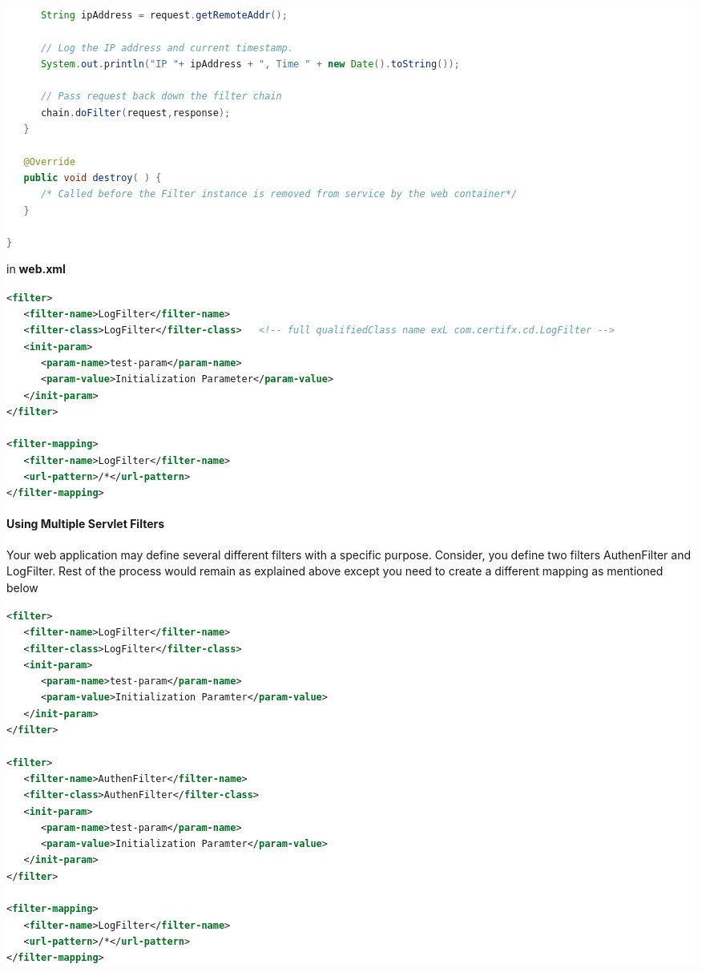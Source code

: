 ```java
      String ipAddress = request.getRemoteAddr();

      // Log the IP address and current timestamp.
      System.out.println("IP "+ ipAddress + ", Time " + new Date().toString());

      // Pass request back down the filter chain
      chain.doFilter(request,response);
   }

   @Override 
   public void destroy( ) {
      /* Called before the Filter instance is removed from service by the web container*/
   }

}
```

in **web.xml**
```xml
<filter>
   <filter-name>LogFilter</filter-name>
   <filter-class>LogFilter</filter-class>   <!-- full qualifiedClass name exL com.certifx.cd.LogFilter -->
   <init-param>
      <param-name>test-param</param-name>
      <param-value>Initialization Parameter</param-value>
   </init-param>
</filter>

<filter-mapping>
   <filter-name>LogFilter</filter-name>
   <url-pattern>/*</url-pattern>
</filter-mapping>
```


#### Using Multiple Servlet Filters

Your web application may define several different filters with a specific purpose. Consider, you define two filters AuthenFilter and LogFilter. Rest of the process would remain as explained above except you need to create a different mapping as mentioned below

```xml
<filter>
   <filter-name>LogFilter</filter-name>
   <filter-class>LogFilter</filter-class>
   <init-param>
      <param-name>test-param</param-name>
      <param-value>Initialization Paramter</param-value>
   </init-param>
</filter>

<filter>
   <filter-name>AuthenFilter</filter-name>
   <filter-class>AuthenFilter</filter-class>
   <init-param>
      <param-name>test-param</param-name>
      <param-value>Initialization Paramter</param-value>
   </init-param>
</filter>

<filter-mapping>
   <filter-name>LogFilter</filter-name>
   <url-pattern>/*</url-pattern>
</filter-mapping>
```
